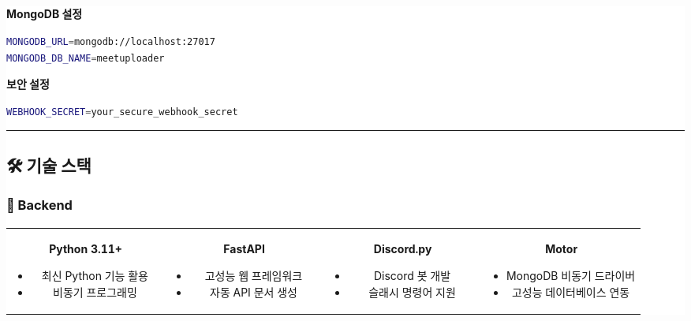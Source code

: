**MongoDB 설정**
```bash
MONGODB_URL=mongodb://localhost:27017
MONGODB_DB_NAME=meetuploader
```

</td>
<td width="50%">

**보안 설정**
```bash
WEBHOOK_SECRET=your_secure_webhook_secret
```

</td>
</tr>
</table>

---

## 🛠️ 기술 스택

### 🐍 Backend

<table>
<tr>
<td width="25%" align="center">

**Python 3.11+**
- 최신 Python 기능 활용
- 비동기 프로그래밍

</td>
<td width="25%" align="center">

**FastAPI**
- 고성능 웹 프레임워크
- 자동 API 문서 생성

</td>
<td width="25%" align="center">

**Discord.py**
- Discord 봇 개발
- 슬래시 명령어 지원

</td>
<td width="25%" align="center">

**Motor**
- MongoDB 비동기 드라이버
- 고성능 데이터베이스 연동

</td>
</tr>
</table>
